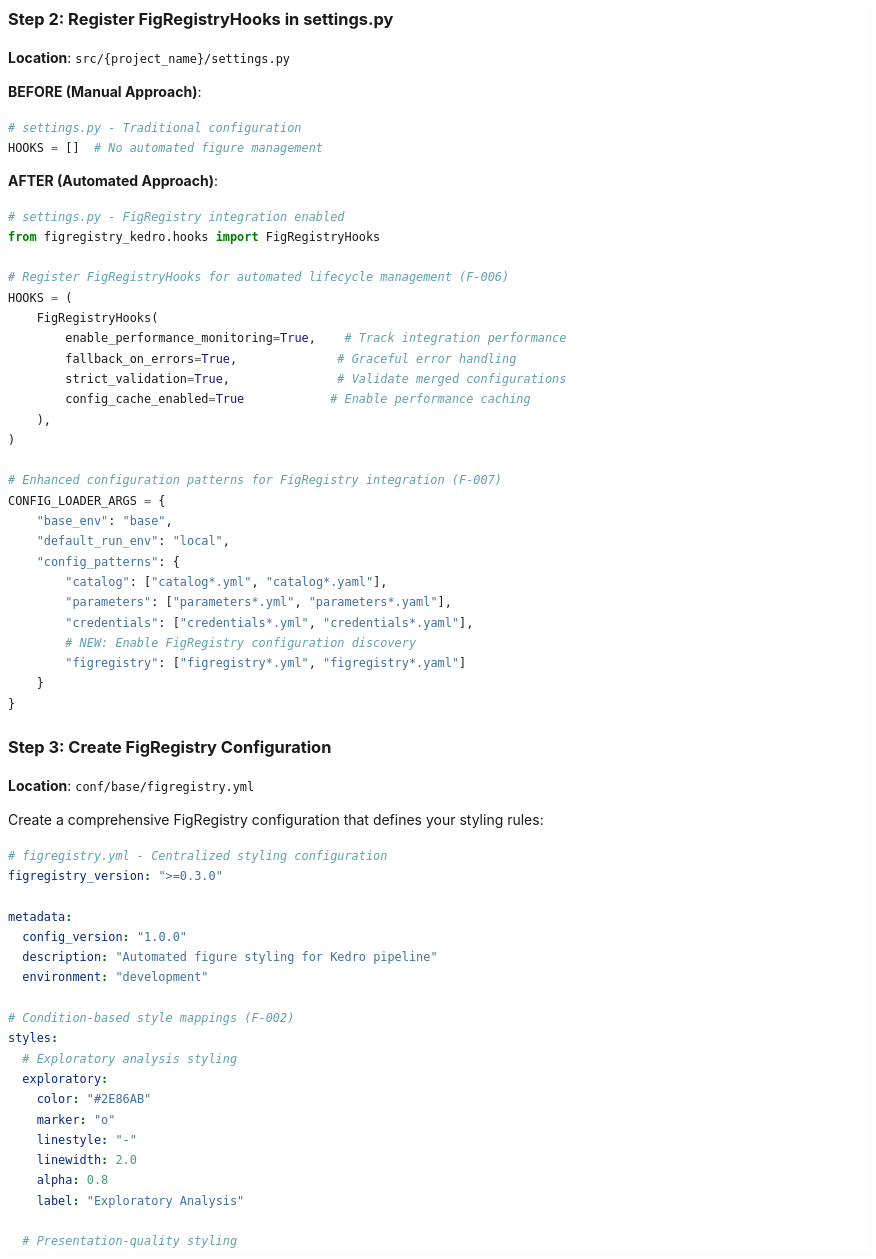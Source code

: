 ### Step 2: Register FigRegistryHooks in settings.py

**Location**: `src/{project_name}/settings.py`

**BEFORE (Manual Approach)**:
```python
# settings.py - Traditional configuration
HOOKS = []  # No automated figure management
```

**AFTER (Automated Approach)**:
```python
# settings.py - FigRegistry integration enabled
from figregistry_kedro.hooks import FigRegistryHooks

# Register FigRegistryHooks for automated lifecycle management (F-006)
HOOKS = (
    FigRegistryHooks(
        enable_performance_monitoring=True,    # Track integration performance
        fallback_on_errors=True,              # Graceful error handling
        strict_validation=True,               # Validate merged configurations
        config_cache_enabled=True            # Enable performance caching
    ),
)

# Enhanced configuration patterns for FigRegistry integration (F-007)
CONFIG_LOADER_ARGS = {
    "base_env": "base",
    "default_run_env": "local",
    "config_patterns": {
        "catalog": ["catalog*.yml", "catalog*.yaml"],
        "parameters": ["parameters*.yml", "parameters*.yaml"],
        "credentials": ["credentials*.yml", "credentials*.yaml"],
        # NEW: Enable FigRegistry configuration discovery
        "figregistry": ["figregistry*.yml", "figregistry*.yaml"]
    }
}
```

### Step 3: Create FigRegistry Configuration

**Location**: `conf/base/figregistry.yml`

Create a comprehensive FigRegistry configuration that defines your styling rules:

```yaml
# figregistry.yml - Centralized styling configuration
figregistry_version: ">=0.3.0"

metadata:
  config_version: "1.0.0"
  description: "Automated figure styling for Kedro pipeline"
  environment: "development"

# Condition-based style mappings (F-002)
styles:
  # Exploratory analysis styling
  exploratory:
    color: "#2E86AB"
    marker: "o"
    linestyle: "-"
    linewidth: 2.0
    alpha: 0.8
    label: "Exploratory Analysis"

  # Presentation-quality styling
```